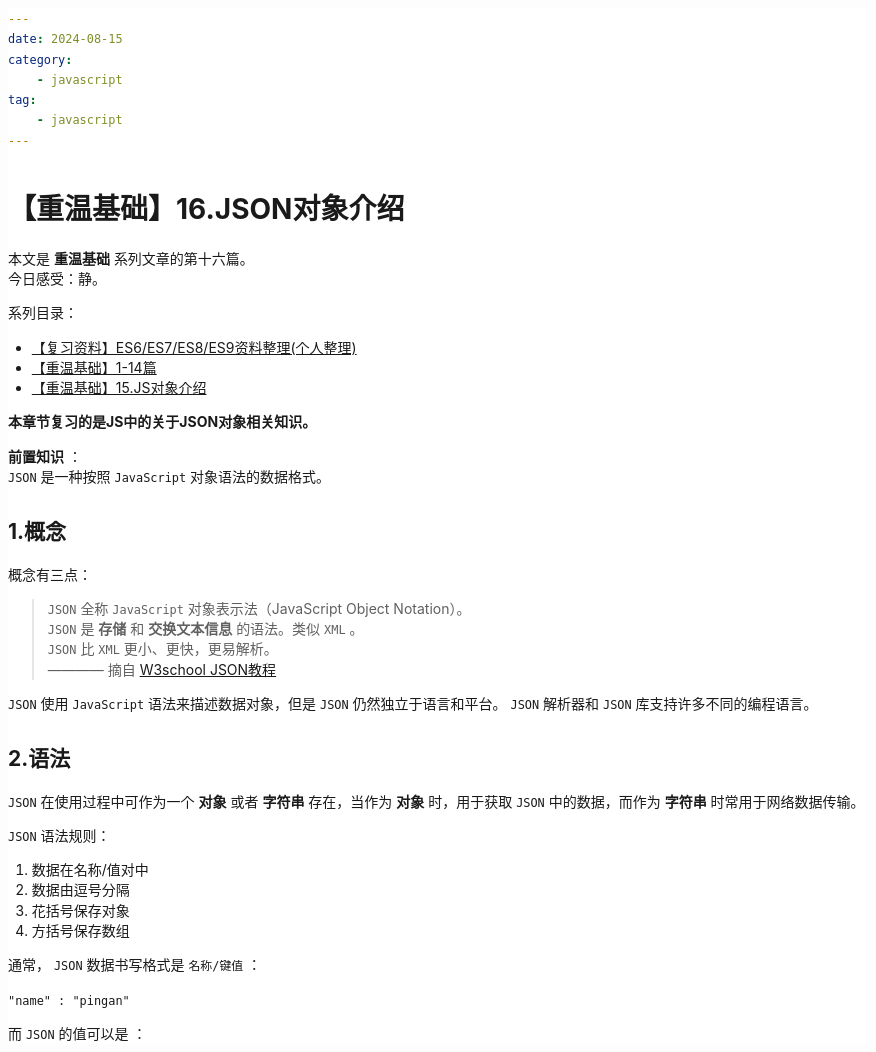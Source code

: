 ```yaml
---
date: 2024-08-15
category:
    - javascript
tag:
    - javascript
---
```

 # 【重温基础】16.JSON对象介绍
本文是 **重温基础** 系列文章的第十六篇。  
今日感受：静。

系列目录：

  * [ 【复习资料】ES6/ES7/ES8/ES9资料整理(个人整理) ]()
  * [ 【重温基础】1-14篇 ]()
  * [ 【重温基础】15.JS对象介绍 ]()

**本章节复习的是JS中的关于JSON对象相关知识。**

**前置知识** ：  
` JSON ` 是一种按照 ` JavaScript ` 对象语法的数据格式。

##  1.概念

概念有三点：

> ` JSON ` 全称 ` JavaScript ` 对象表示法（JavaScript Object Notation）。  
>  ` JSON ` 是 **存储** 和 **交换文本信息** 的语法。类似 ` XML ` 。  
>  ` JSON ` 比 ` XML ` 更小、更快，更易解析。  
>  ———— 摘自 [ W3school JSON教程 ]()

` JSON ` 使用 ` JavaScript ` 语法来描述数据对象，但是 ` JSON ` 仍然独立于语言和平台。 ` JSON ` 解析器和 `
JSON ` 库支持许多不同的编程语言。

##  2.语法

` JSON ` 在使用过程中可作为一个 **对象** 或者 **字符串** 存在，当作为 **对象** 时，用于获取 ` JSON ` 中的数据，而作为
**字符串** 时常用于网络数据传输。

` JSON ` 语法规则：

  1. 数据在名称/值对中 
  2. 数据由逗号分隔 
  3. 花括号保存对象 
  4. 方括号保存数组 

通常， ` JSON ` 数据书写格式是 ` 名称/键值 ` ：

    
    
    "name" : "pingan"

而 ` JSON ` 的值可以是 ：
